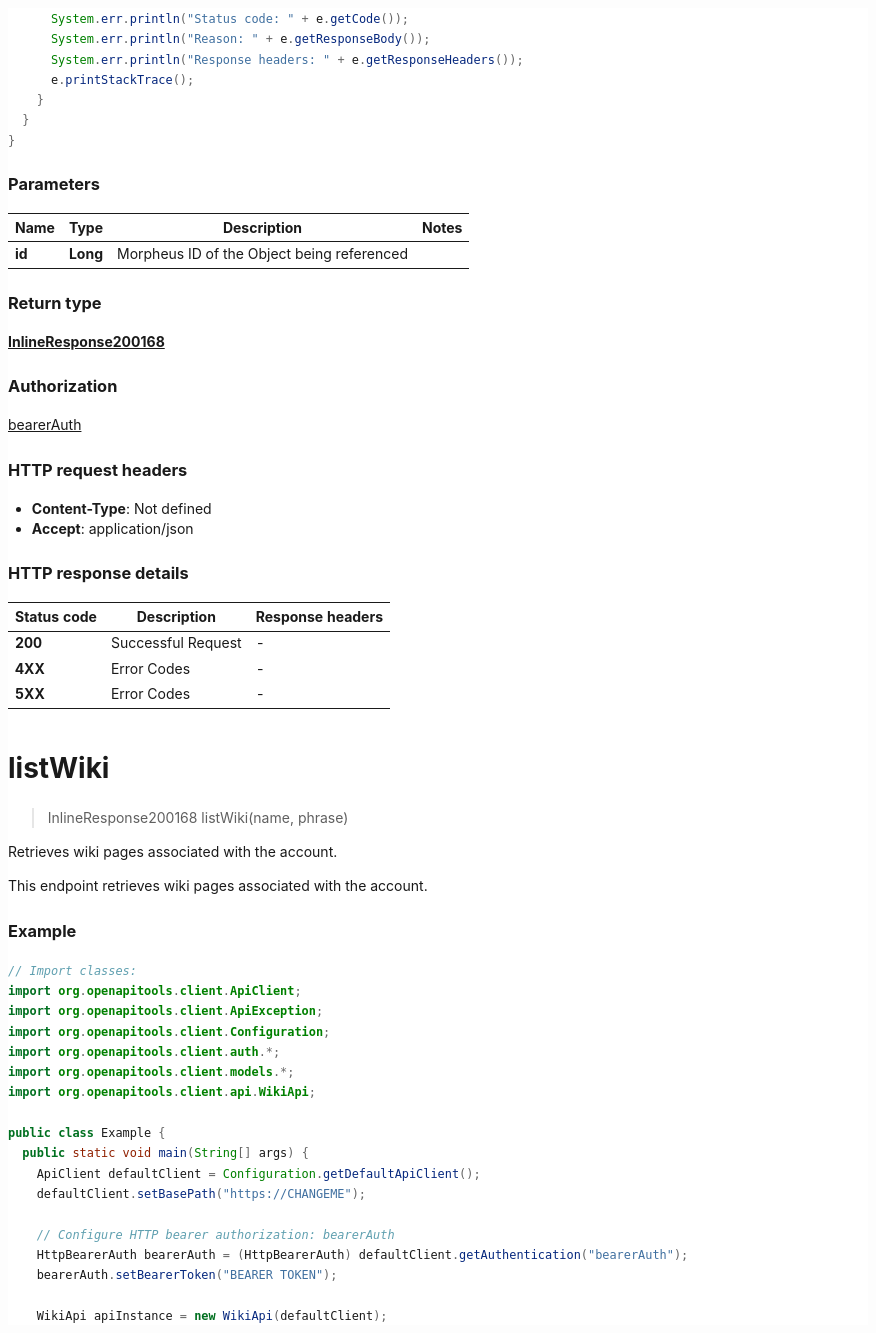 ```java
      System.err.println("Status code: " + e.getCode());
      System.err.println("Reason: " + e.getResponseBody());
      System.err.println("Response headers: " + e.getResponseHeaders());
      e.printStackTrace();
    }
  }
}
```

### Parameters

Name | Type | Description  | Notes
------------- | ------------- | ------------- | -------------
 **id** | **Long**| Morpheus ID of the Object being referenced |

### Return type

[**InlineResponse200168**](InlineResponse200168.md)

### Authorization

[bearerAuth](../README.md#bearerAuth)

### HTTP request headers

 - **Content-Type**: Not defined
 - **Accept**: application/json

### HTTP response details
| Status code | Description | Response headers |
|-------------|-------------|------------------|
**200** | Successful Request |  -  |
**4XX** | Error Codes |  -  |
**5XX** | Error Codes |  -  |

<a name="listWiki"></a>
# **listWiki**
> InlineResponse200168 listWiki(name, phrase)

Retrieves wiki pages associated with the account.

This endpoint retrieves wiki pages associated with the account. 

### Example
```java
// Import classes:
import org.openapitools.client.ApiClient;
import org.openapitools.client.ApiException;
import org.openapitools.client.Configuration;
import org.openapitools.client.auth.*;
import org.openapitools.client.models.*;
import org.openapitools.client.api.WikiApi;

public class Example {
  public static void main(String[] args) {
    ApiClient defaultClient = Configuration.getDefaultApiClient();
    defaultClient.setBasePath("https://CHANGEME");
    
    // Configure HTTP bearer authorization: bearerAuth
    HttpBearerAuth bearerAuth = (HttpBearerAuth) defaultClient.getAuthentication("bearerAuth");
    bearerAuth.setBearerToken("BEARER TOKEN");

    WikiApi apiInstance = new WikiApi(defaultClient);
```